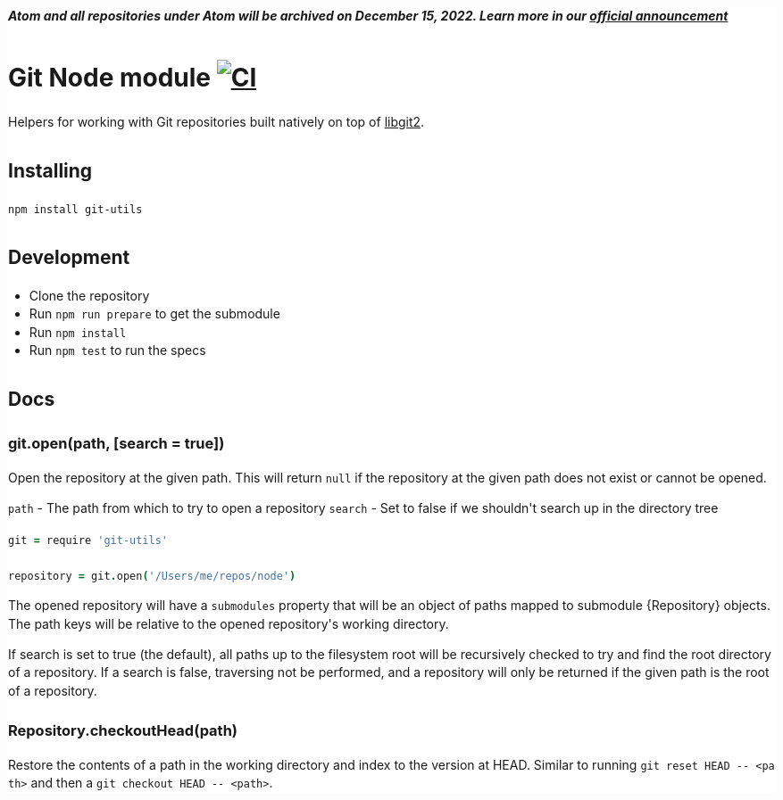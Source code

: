 ##### Atom and all repositories under Atom will be archived on December 15, 2022. Learn more in our [official announcement](https://github.blog/2022-06-08-sunsetting-atom/)
 # Git Node module [![CI](https://github.com/atom/git-utils/actions/workflows/ci.yml/badge.svg)](https://github.com/atom/git-utils/actions/workflows/ci.yml)


Helpers for working with Git repositories built natively on top of
[libgit2](http://libgit2.github.com).

## Installing

```sh
npm install git-utils
```

## Development
  * Clone the repository
  * Run `npm run prepare` to get the submodule
  * Run `npm install`
  * Run `npm test` to run the specs

## Docs

### git.open(path, [search = true])

Open the repository at the given path.  This will return `null` if the
repository at the given path does not exist or cannot be opened.

`path` - The path from which to try to open a repository
`search` - Set to false if we shouldn't search up in the directory tree

```coffeescript
git = require 'git-utils'

repository = git.open('/Users/me/repos/node')
```

The opened repository will have a `submodules` property that will be an object
of paths mapped to submodule {Repository} objects. The path keys will be
relative to the opened repository's working directory.

If search is set to true (the default), all paths up to the filesystem root will
be recursively checked to try and find the root directory of a repository. If a
search is false, traversing not be performed, and a repository will only be
returned if the given path is the root of a repository.

### Repository.checkoutHead(path)

Restore the contents of a path in the working directory and index to the
version at HEAD. Similar to running `git reset HEAD -- <path>` and then a
`git checkout HEAD -- <path>`.
